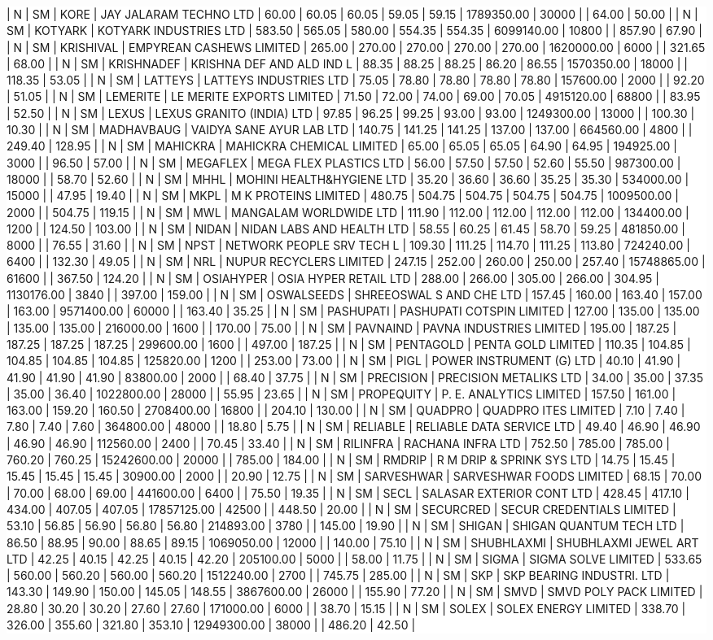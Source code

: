 | N | SM | KORE | JAY JALARAM TECHNO LTD | 60.00 | 60.05 | 60.05 | 59.05 | 59.15 | 1789350.00 | 30000 |  | 64.00 | 50.00 |
| N | SM | KOTYARK | KOTYARK INDUSTRIES LTD | 583.50 | 565.05 | 580.00 | 554.35 | 554.35 | 6099140.00 | 10800 |  | 857.90 | 67.90 |
| N | SM | KRISHIVAL | EMPYREAN CASHEWS LIMITED | 265.00 | 270.00 | 270.00 | 270.00 | 270.00 | 1620000.00 | 6000 |  | 321.65 | 68.00 |
| N | SM | KRISHNADEF | KRISHNA DEF AND ALD IND L | 88.35 | 88.25 | 88.25 | 86.20 | 86.55 | 1570350.00 | 18000 |  | 118.35 | 53.05 |
| N | SM | LATTEYS | LATTEYS INDUSTRIES LTD | 75.05 | 78.80 | 78.80 | 78.80 | 78.80 | 157600.00 | 2000 |  | 92.20 | 51.05 |
| N | SM | LEMERITE | LE MERITE EXPORTS LIMITED | 71.50 | 72.00 | 74.00 | 69.00 | 70.05 | 4915120.00 | 68800 |  | 83.95 | 52.50 |
| N | SM | LEXUS | LEXUS GRANITO (INDIA) LTD | 97.85 | 96.25 | 99.25 | 93.00 | 93.00 | 1249300.00 | 13000 |  | 100.30 | 10.30 |
| N | SM | MADHAVBAUG | VAIDYA SANE AYUR LAB LTD | 140.75 | 141.25 | 141.25 | 137.00 | 137.00 | 664560.00 | 4800 |  | 249.40 | 128.95 |
| N | SM | MAHICKRA | MAHICKRA CHEMICAL LIMITED | 65.00 | 65.05 | 65.05 | 64.90 | 64.95 | 194925.00 | 3000 |  | 96.50 | 57.00 |
| N | SM | MEGAFLEX | MEGA FLEX PLASTICS LTD | 56.00 | 57.50 | 57.50 | 52.60 | 55.50 | 987300.00 | 18000 |  | 58.70 | 52.60 |
| N | SM | MHHL | MOHINI HEALTH&HYGIENE LTD | 35.20 | 36.60 | 36.60 | 35.25 | 35.30 | 534000.00 | 15000 |  | 47.95 | 19.40 |
| N | SM | MKPL | M K PROTEINS LIMITED | 480.75 | 504.75 | 504.75 | 504.75 | 504.75 | 1009500.00 | 2000 |  | 504.75 | 119.15 |
| N | SM | MWL | MANGALAM WORLDWIDE LTD | 111.90 | 112.00 | 112.00 | 112.00 | 112.00 | 134400.00 | 1200 |  | 124.50 | 103.00 |
| N | SM | NIDAN | NIDAN LABS AND HEALTH LTD | 58.55 | 60.25 | 61.45 | 58.70 | 59.25 | 481850.00 | 8000 |  | 76.55 | 31.60 |
| N | SM | NPST | NETWORK PEOPLE SRV TECH L | 109.30 | 111.25 | 114.70 | 111.25 | 113.80 | 724240.00 | 6400 |  | 132.30 | 49.05 |
| N | SM | NRL | NUPUR RECYCLERS LIMITED | 247.15 | 252.00 | 260.00 | 250.00 | 257.40 | 15748865.00 | 61600 |  | 367.50 | 124.20 |
| N | SM | OSIAHYPER | OSIA HYPER RETAIL LTD | 288.00 | 266.00 | 305.00 | 266.00 | 304.95 | 1130176.00 | 3840 |  | 397.00 | 159.00 |
| N | SM | OSWALSEEDS | SHREEOSWAL S AND CHE LTD | 157.45 | 160.00 | 163.40 | 157.00 | 163.00 | 9571400.00 | 60000 |  | 163.40 | 35.25 |
| N | SM | PASHUPATI | PASHUPATI COTSPIN LIMITED | 127.00 | 135.00 | 135.00 | 135.00 | 135.00 | 216000.00 | 1600 |  | 170.00 | 75.00 |
| N | SM | PAVNAIND | PAVNA INDUSTRIES LIMITED | 195.00 | 187.25 | 187.25 | 187.25 | 187.25 | 299600.00 | 1600 |  | 497.00 | 187.25 |
| N | SM | PENTAGOLD | PENTA GOLD LIMITED | 110.35 | 104.85 | 104.85 | 104.85 | 104.85 | 125820.00 | 1200 |  | 253.00 | 73.00 |
| N | SM | PIGL | POWER INSTRUMENT (G) LTD | 40.10 | 41.90 | 41.90 | 41.90 | 41.90 | 83800.00 | 2000 |  | 68.40 | 37.75 |
| N | SM | PRECISION | PRECISION METALIKS LTD | 34.00 | 35.00 | 37.35 | 35.00 | 36.40 | 1022800.00 | 28000 |  | 55.95 | 23.65 |
| N | SM | PROPEQUITY | P. E. ANALYTICS LIMITED | 157.50 | 161.00 | 163.00 | 159.20 | 160.50 | 2708400.00 | 16800 |  | 204.10 | 130.00 |
| N | SM | QUADPRO | QUADPRO ITES LIMITED | 7.10 | 7.40 | 7.80 | 7.40 | 7.60 | 364800.00 | 48000 |  | 18.80 | 5.75 |
| N | SM | RELIABLE | RELIABLE DATA SERVICE LTD | 49.40 | 46.90 | 46.90 | 46.90 | 46.90 | 112560.00 | 2400 |  | 70.45 | 33.40 |
| N | SM | RILINFRA | RACHANA INFRA LTD | 752.50 | 785.00 | 785.00 | 760.20 | 760.25 | 15242600.00 | 20000 |  | 785.00 | 184.00 |
| N | SM | RMDRIP | R M DRIP & SPRINK SYS LTD | 14.75 | 15.45 | 15.45 | 15.45 | 15.45 | 30900.00 | 2000 |  | 20.90 | 12.75 |
| N | SM | SARVESHWAR | SARVESHWAR FOODS LIMITED | 68.15 | 70.00 | 70.00 | 68.00 | 69.00 | 441600.00 | 6400 |  | 75.50 | 19.35 |
| N | SM | SECL | SALASAR EXTERIOR CONT LTD | 428.45 | 417.10 | 434.00 | 407.05 | 407.05 | 17857125.00 | 42500 |  | 448.50 | 20.00 |
| N | SM | SECURCRED | SECUR CREDENTIALS LIMITED | 53.10 | 56.85 | 56.90 | 56.80 | 56.80 | 214893.00 | 3780 |  | 145.00 | 19.90 |
| N | SM | SHIGAN | SHIGAN QUANTUM TECH LTD | 86.50 | 88.95 | 90.00 | 88.65 | 89.15 | 1069050.00 | 12000 |  | 140.00 | 75.10 |
| N | SM | SHUBHLAXMI | SHUBHLAXMI JEWEL ART LTD | 42.25 | 40.15 | 42.25 | 40.15 | 42.20 | 205100.00 | 5000 |  | 58.00 | 11.75 |
| N | SM | SIGMA | SIGMA SOLVE LIMITED | 533.65 | 560.00 | 560.20 | 560.00 | 560.20 | 1512240.00 | 2700 |  | 745.75 | 285.00 |
| N | SM | SKP | SKP BEARING INDUSTRI. LTD | 143.30 | 149.90 | 150.00 | 145.05 | 148.55 | 3867600.00 | 26000 |  | 155.90 | 77.20 |
| N | SM | SMVD | SMVD POLY PACK LIMITED | 28.80 | 30.20 | 30.20 | 27.60 | 27.60 | 171000.00 | 6000 |  | 38.70 | 15.15 |
| N | SM | SOLEX | SOLEX ENERGY LIMITED | 338.70 | 326.00 | 355.60 | 321.80 | 353.10 | 12949300.00 | 38000 |  | 486.20 | 42.50 |